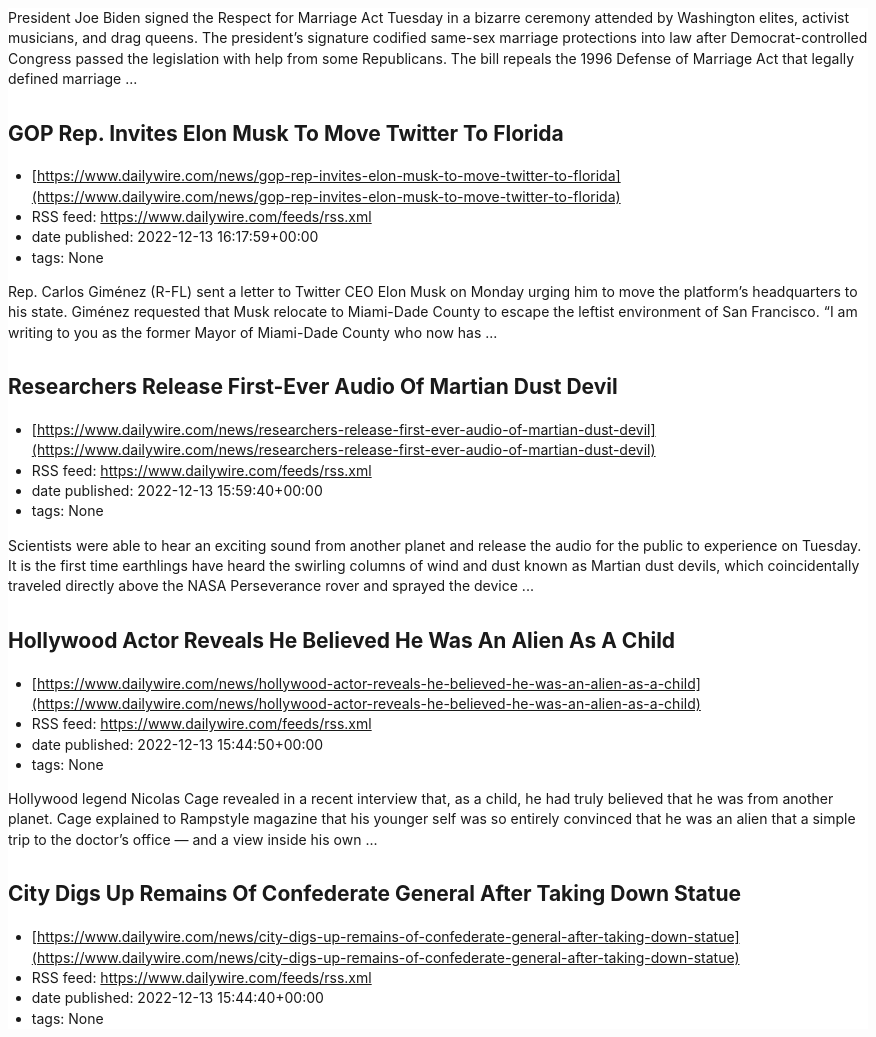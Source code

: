 President Joe Biden signed the Respect for Marriage Act Tuesday in a bizarre ceremony attended by Washington elites, activist musicians, and drag queens. The president&#8217;s signature codified same-sex marriage protections into law after Democrat-controlled Congress passed the legislation with help from some Republicans. The bill repeals the 1996 Defense of Marriage Act that legally defined marriage ...

## GOP Rep. Invites Elon Musk To Move Twitter To Florida
 - [https://www.dailywire.com/news/gop-rep-invites-elon-musk-to-move-twitter-to-florida](https://www.dailywire.com/news/gop-rep-invites-elon-musk-to-move-twitter-to-florida)
 - RSS feed: https://www.dailywire.com/feeds/rss.xml
 - date published: 2022-12-13 16:17:59+00:00
 - tags: None

Rep. Carlos Giménez (R-FL) sent a letter to Twitter CEO Elon Musk on Monday urging him to move the platform&#8217;s headquarters to his state. Giménez requested that Musk relocate to Miami-Dade County to escape the leftist environment of San Francisco. “I am writing to you as the former Mayor of Miami-Dade County who now has ...

## Researchers Release First-Ever Audio Of Martian Dust Devil
 - [https://www.dailywire.com/news/researchers-release-first-ever-audio-of-martian-dust-devil](https://www.dailywire.com/news/researchers-release-first-ever-audio-of-martian-dust-devil)
 - RSS feed: https://www.dailywire.com/feeds/rss.xml
 - date published: 2022-12-13 15:59:40+00:00
 - tags: None

Scientists were able to hear an exciting sound from another planet and release the audio for the public to experience on Tuesday.  It is the first time earthlings have heard the swirling columns of wind and dust known as Martian dust devils, which coincidentally traveled directly above the NASA Perseverance rover and sprayed the device ...

## Hollywood Actor Reveals He Believed He Was An Alien As A Child
 - [https://www.dailywire.com/news/hollywood-actor-reveals-he-believed-he-was-an-alien-as-a-child](https://www.dailywire.com/news/hollywood-actor-reveals-he-believed-he-was-an-alien-as-a-child)
 - RSS feed: https://www.dailywire.com/feeds/rss.xml
 - date published: 2022-12-13 15:44:50+00:00
 - tags: None

Hollywood legend Nicolas Cage revealed in a recent interview that, as a child, he had truly believed that he was from another planet. Cage explained to Rampstyle magazine that his younger self was so entirely convinced that he was an alien that a simple trip to the doctor&#8217;s office — and a view inside his own ...

## City Digs Up Remains Of Confederate General After Taking Down Statue
 - [https://www.dailywire.com/news/city-digs-up-remains-of-confederate-general-after-taking-down-statue](https://www.dailywire.com/news/city-digs-up-remains-of-confederate-general-after-taking-down-statue)
 - RSS feed: https://www.dailywire.com/feeds/rss.xml
 - date published: 2022-12-13 15:44:40+00:00
 - tags: None

